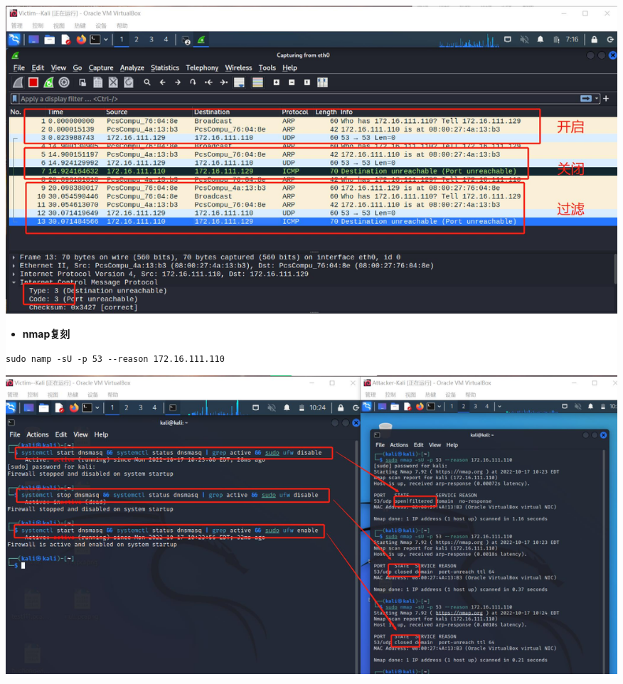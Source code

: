 ![](./image/udp_scan_ws.jpg)

+ **nmap复刻**

```
sudo namp -sU -p 53 --reason 172.16.111.110
```

![](./image/namp_udp_scan.jpg)
